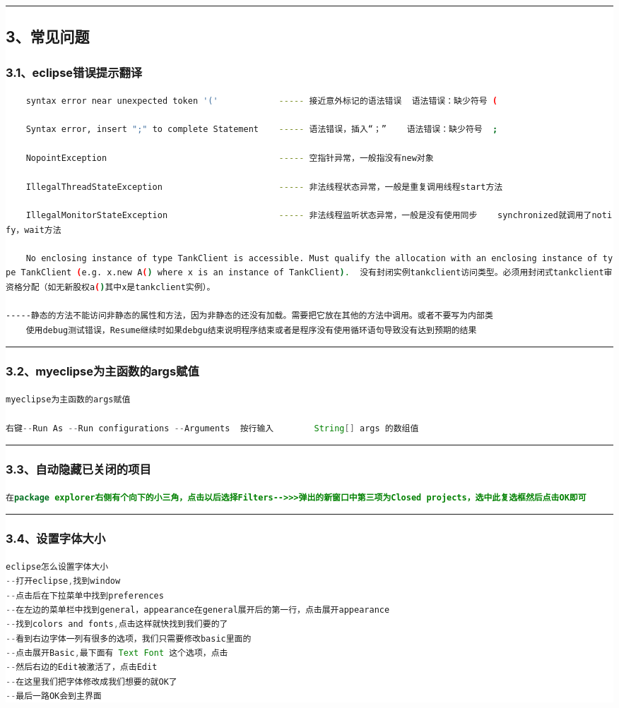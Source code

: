 
---

## 3、常见问题

### 3.1、eclipse错误提示翻译

```sh
	syntax error near unexpected token '('            ----- 接近意外标记的语法错误  语法错误：缺少符号 (
    
	Syntax error, insert ";" to complete Statement    ----- 语法错误，插入“；”    语法错误：缺少符号  ;
    
	NopointException                                  ----- 空指针异常，一般指没有new对象
    
	IllegalThreadStateException			              ----- 非法线程状态异常，一般是重复调用线程start方法
    
	IllegalMonitorStateException                      ----- 非法线程监听状态异常，一般是没有使用同步    synchronized就调用了notify，wait方法
    
	No enclosing instance of type TankClient is accessible. Must qualify the allocation with an enclosing instance of type TankClient (e.g. x.new A() where x is an instance of TankClient).  没有封闭实例tankclient访问类型。必须用封闭式tankclient审资格分配（如无新股权a()其中x是tankclient实例）。
	
-----静态的方法不能访问非静态的属性和方法，因为非静态的还没有加载。需要把它放在其他的方法中调用。或者不要写为内部类
    使用debug测试错误，Resume继续时如果debgu结束说明程序结束或者是程序没有使用循环语句导致没有达到预期的结果

```

---

### 3.2、myeclipse为主函数的args赋值

```java
myeclipse为主函数的args赋值

右键--Run As --Run configurations --Arguments  按行输入        String[] args 的数组值

```

---

### 3.3、自动隐藏已关闭的项目

```java
在package explorer右侧有个向下的小三角，点击以后选择Filters-->>>弹出的新窗口中第三项为Closed projects，选中此复选框然后点击OK即可

```

---

### 3.4、设置字体大小

```java
eclipse怎么设置字体大小
--打开eclipse,找到window  
--点击后在下拉菜单中找到preferences
--在左边的菜单栏中找到general，appearance在general展开后的第一行，点击展开appearance
--找到colors and fonts,点击这样就快找到我们要的了
--看到右边字体一列有很多的选项，我们只需要修改basic里面的
--点击展开Basic,最下面有 Text Font 这个选项，点击
--然后右边的Edit被激活了，点击Edit
--在这里我们把字体修改成我们想要的就OK了
--最后一路OK会到主界面


```
